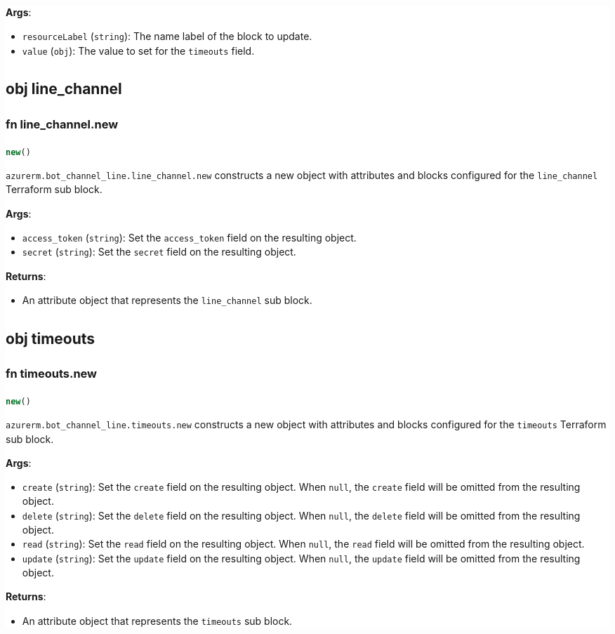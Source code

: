 
**Args**:
  - `resourceLabel` (`string`): The name label of the block to update.
  - `value` (`obj`): The value to set for the `timeouts` field.


## obj line_channel



### fn line_channel.new

```ts
new()
```


`azurerm.bot_channel_line.line_channel.new` constructs a new object with attributes and blocks configured for the `line_channel`
Terraform sub block.



**Args**:
  - `access_token` (`string`): Set the `access_token` field on the resulting object.
  - `secret` (`string`): Set the `secret` field on the resulting object.

**Returns**:
  - An attribute object that represents the `line_channel` sub block.


## obj timeouts



### fn timeouts.new

```ts
new()
```


`azurerm.bot_channel_line.timeouts.new` constructs a new object with attributes and blocks configured for the `timeouts`
Terraform sub block.



**Args**:
  - `create` (`string`): Set the `create` field on the resulting object. When `null`, the `create` field will be omitted from the resulting object.
  - `delete` (`string`): Set the `delete` field on the resulting object. When `null`, the `delete` field will be omitted from the resulting object.
  - `read` (`string`): Set the `read` field on the resulting object. When `null`, the `read` field will be omitted from the resulting object.
  - `update` (`string`): Set the `update` field on the resulting object. When `null`, the `update` field will be omitted from the resulting object.

**Returns**:
  - An attribute object that represents the `timeouts` sub block.
